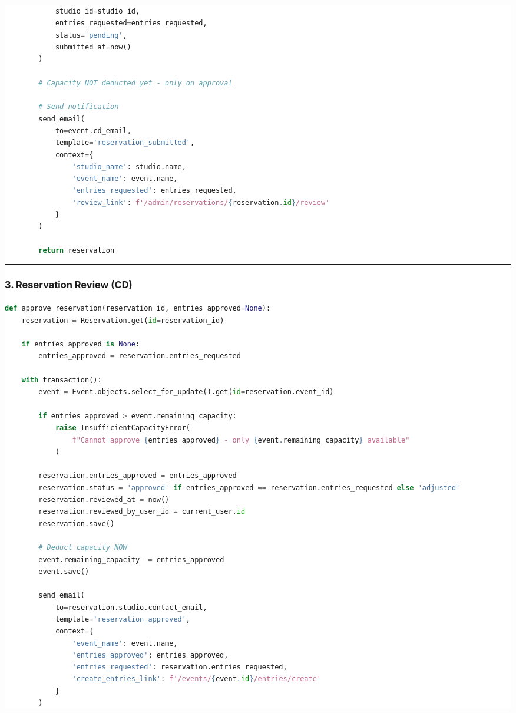 ```python
            studio_id=studio_id,
            entries_requested=entries_requested,
            status='pending',
            submitted_at=now()
        )
        
        # Capacity NOT deducted yet - only on approval
        
        # Send notification
        send_email(
            to=event.cd_email,
            template='reservation_submitted',
            context={
                'studio_name': studio.name,
                'event_name': event.name,
                'entries_requested': entries_requested,
                'review_link': f'/admin/reservations/{reservation.id}/review'
            }
        )
        
        return reservation
```

---

### 3. Reservation Review (CD)

```python
def approve_reservation(reservation_id, entries_approved=None):
    reservation = Reservation.get(id=reservation_id)
    
    if entries_approved is None:
        entries_approved = reservation.entries_requested
    
    with transaction():
        event = Event.objects.select_for_update().get(id=reservation.event_id)
        
        if entries_approved > event.remaining_capacity:
            raise InsufficientCapacityError(
                f"Cannot approve {entries_approved} - only {event.remaining_capacity} available"
            )
        
        reservation.entries_approved = entries_approved
        reservation.status = 'approved' if entries_approved == reservation.entries_requested else 'adjusted'
        reservation.reviewed_at = now()
        reservation.reviewed_by_user_id = current_user.id
        reservation.save()
        
        # Deduct capacity NOW
        event.remaining_capacity -= entries_approved
        event.save()
        
        send_email(
            to=reservation.studio.contact_email,
            template='reservation_approved',
            context={
                'event_name': event.name,
                'entries_approved': entries_approved,
                'entries_requested': reservation.entries_requested,
                'create_entries_link': f'/events/{event.id}/entries/create'
            }
        )

```